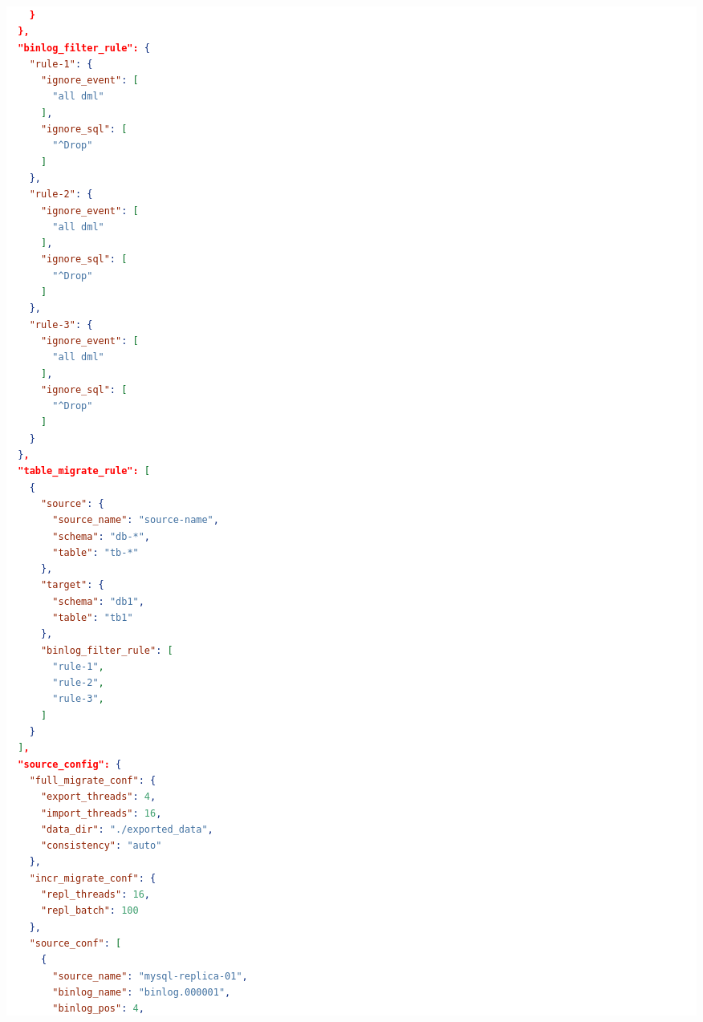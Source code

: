 ```json
    }
  },
  "binlog_filter_rule": {
    "rule-1": {
      "ignore_event": [
        "all dml"
      ],
      "ignore_sql": [
        "^Drop"
      ]
    },
    "rule-2": {
      "ignore_event": [
        "all dml"
      ],
      "ignore_sql": [
        "^Drop"
      ]
    },
    "rule-3": {
      "ignore_event": [
        "all dml"
      ],
      "ignore_sql": [
        "^Drop"
      ]
    }
  },
  "table_migrate_rule": [
    {
      "source": {
        "source_name": "source-name",
        "schema": "db-*",
        "table": "tb-*"
      },
      "target": {
        "schema": "db1",
        "table": "tb1"
      },
      "binlog_filter_rule": [
        "rule-1",
        "rule-2",
        "rule-3",
      ]
    }
  ],
  "source_config": {
    "full_migrate_conf": {
      "export_threads": 4,
      "import_threads": 16,
      "data_dir": "./exported_data",
      "consistency": "auto"
    },
    "incr_migrate_conf": {
      "repl_threads": 16,
      "repl_batch": 100
    },
    "source_conf": [
      {
        "source_name": "mysql-replica-01",
        "binlog_name": "binlog.000001",
        "binlog_pos": 4,
```